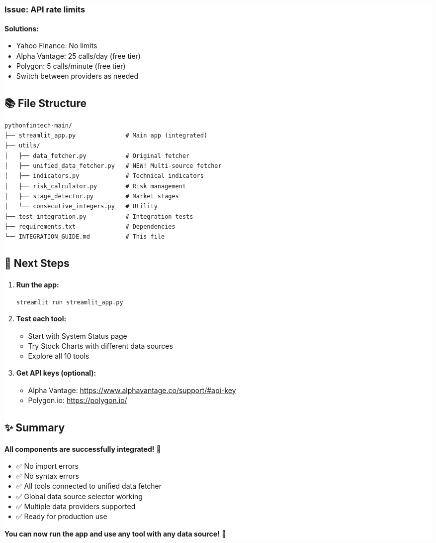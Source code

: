 ### Issue: API rate limits
**Solutions:**
- Yahoo Finance: No limits
- Alpha Vantage: 25 calls/day (free tier)
- Polygon: 5 calls/minute (free tier)
- Switch between providers as needed

## 📚 File Structure
```
pythonfintech-main/
├── streamlit_app.py              # Main app (integrated)
├── utils/
│   ├── data_fetcher.py           # Original fetcher
│   ├── unified_data_fetcher.py   # NEW! Multi-source fetcher
│   ├── indicators.py             # Technical indicators
│   ├── risk_calculator.py        # Risk management
│   ├── stage_detector.py         # Market stages
│   └── consecutive_integers.py   # Utility
├── test_integration.py           # Integration tests
├── requirements.txt              # Dependencies
└── INTEGRATION_GUIDE.md          # This file
```

## 🎯 Next Steps

1. **Run the app:**
   ```bash
   streamlit run streamlit_app.py
   ```

2. **Test each tool:**
   - Start with System Status page
   - Try Stock Charts with different data sources
   - Explore all 10 tools

3. **Get API keys (optional):**
   - Alpha Vantage: https://www.alphavantage.co/support/#api-key
   - Polygon.io: https://polygon.io/

## ✨ Summary

**All components are successfully integrated!** 🎉

- ✅ No import errors
- ✅ No syntax errors
- ✅ All tools connected to unified data fetcher
- ✅ Global data source selector working
- ✅ Multiple data providers supported
- ✅ Ready for production use

**You can now run the app and use any tool with any data source!** 🚀
